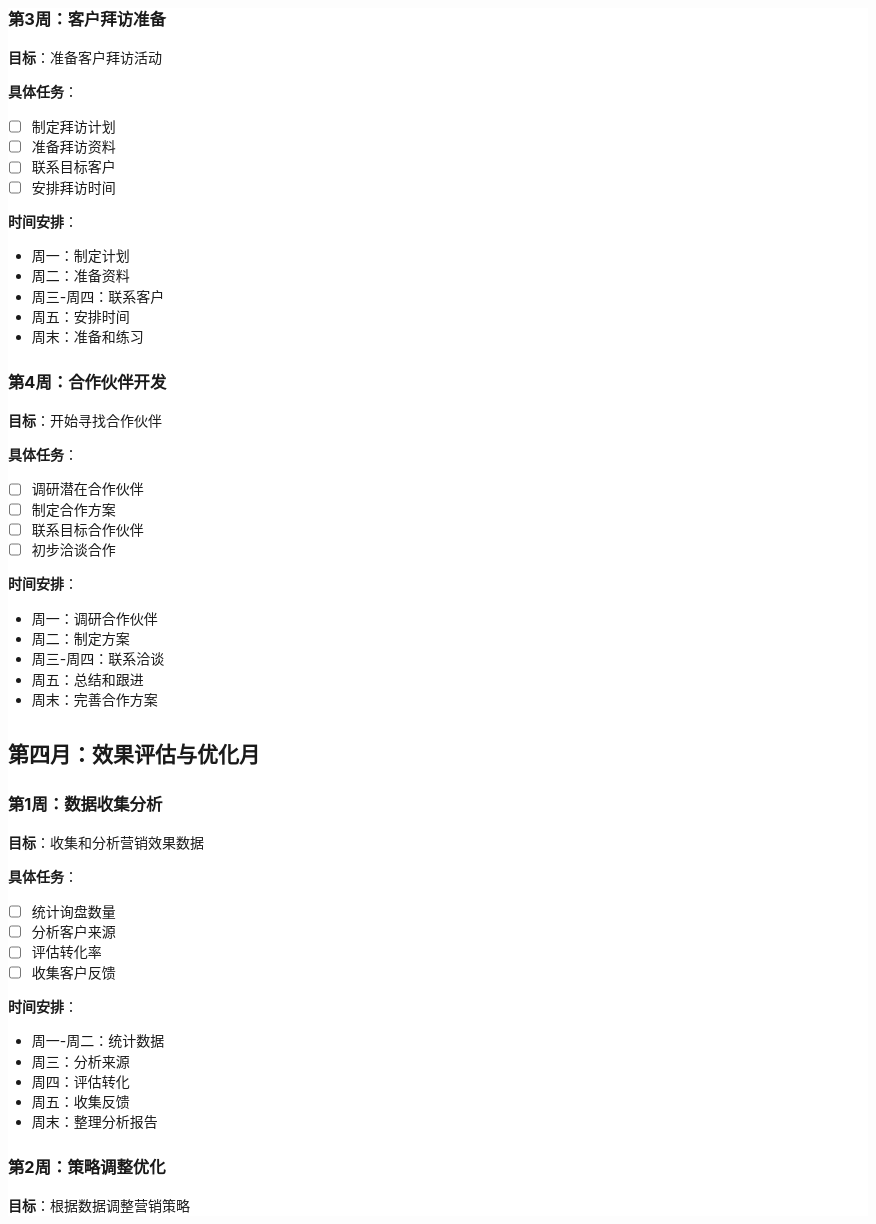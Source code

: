 ### 第3周：客户拜访准备
**目标**：准备客户拜访活动

**具体任务**：
- [ ] 制定拜访计划
- [ ] 准备拜访资料
- [ ] 联系目标客户
- [ ] 安排拜访时间

**时间安排**：
- 周一：制定计划
- 周二：准备资料
- 周三-周四：联系客户
- 周五：安排时间
- 周末：准备和练习

### 第4周：合作伙伴开发
**目标**：开始寻找合作伙伴

**具体任务**：
- [ ] 调研潜在合作伙伴
- [ ] 制定合作方案
- [ ] 联系目标合作伙伴
- [ ] 初步洽谈合作

**时间安排**：
- 周一：调研合作伙伴
- 周二：制定方案
- 周三-周四：联系洽谈
- 周五：总结和跟进
- 周末：完善合作方案

## 第四月：效果评估与优化月

### 第1周：数据收集分析
**目标**：收集和分析营销效果数据

**具体任务**：
- [ ] 统计询盘数量
- [ ] 分析客户来源
- [ ] 评估转化率
- [ ] 收集客户反馈

**时间安排**：
- 周一-周二：统计数据
- 周三：分析来源
- 周四：评估转化
- 周五：收集反馈
- 周末：整理分析报告

### 第2周：策略调整优化
**目标**：根据数据调整营销策略
